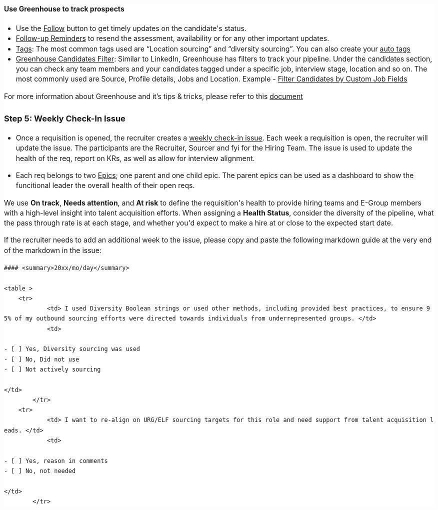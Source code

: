
#### **Use Greenhouse to track prospects**

* Use the [Follow](https://support.greenhouse.io/hc/en-us/articles/203800369-Follow-Email-Notifications-About-Candidate-or-Prospect) button to get timely updates on the candidate's status.
* [Follow-up Reminders](https://support.greenhouse.io/hc/en-us/articles/360017456592-Follow-up-Reminders) to resend the assessment, availability or for any other important updates.
* [Tags](https://support.greenhouse.io/hc/en-us/articles/360027904392-Assign-Candidate-Tag-): The most common tags used are “Location sourcing” and “diversity sourcing”. You can also create your [auto tags](https://support.greenhouse.io/hc/en-us/articles/360000060551)
* [Greenhouse Candidates Filter](https://support.greenhouse.io/hc/en-us/articles/360004175751-Best-Practices-Sourcing-Strategies): Similar to LinkedIn, Greenhouse has filters to track your pipeline. Under the candidates section, you can check any team members and your candidates tagged under a specific job, interview stage, location and so on. The most commonly used are Source, Profile details, Jobs and Location. Example - [Filter Candidates by Custom Job Fields](https://support.greenhouse.io/hc/en-us/articles/360003493951-Filter-Candidates-by-Custom-Job-Fields)

For more information about Greenhouse and it’s tips & tricks, please refer to this [document](https://docs.google.com/document/d/1BbO5v_IJEq4QR9KpI7T3fSCwdCapVOZCyNgEk6MYO0s/edit)

### **Step 5: Weekly Check-In Issue**

* Once a requisition is opened, the recruiter creates a [weekly check-in issue](https://gitlab.com/gl-talent-acquisition/req-intake/-/blob/master/.gitlab/issue_templates/weekly-check-in.md). Each week a requisition is open, the recruiter will update the issue. The participants are the Recruiter, Sourcer and fyi for the Hiring Team. The issue is used to update the health of the req, report on KRs, as well as allow for interview alignment.

* Each req belongs to two [Epics](https://gitlab.com/groups/gl-talent-acquisition/-/epics); one parent and one child epic. The parent epics can be used as a dashboard to show the funcitional leader the overall health of their open reqs.

We use **On track**, **Needs attention**, and **At risk** to define the requisition's health to provide hiring teams and E-Group members with a high-level insight into talent acquisition efforts. When assigning a **Health Status**, consider the diversity of the pipeline, what the pass through rate is at each stage, and whether you'd expect to make a hire at or close to the expected start date.

If the recruiter needs to add an additional week to the issue, please copy and paste the following markdown guide at the very end of the markdown in the issue:

```
#### <summary>20xx/mo/day</summary>

<table >
	<tr>
			<td> I used Diversity Boolean strings or used other methods, including provided best practices, to ensure 95% of my outbound sourcing efforts were directed towards individuals from underrepresented groups. </td>
			<td>

- [ ] Yes, Diversity sourcing was used
- [ ] No, Did not use
- [ ] Not actively sourcing

</td>
		</tr>
    <tr>
			<td> I want to re-align on URG/ELF sourcing targets for this role and need support from talent acquisition leads. </td>
			<td>

- [ ] Yes, reason in comments
- [ ] No, not needed

</td>
		</tr>

```